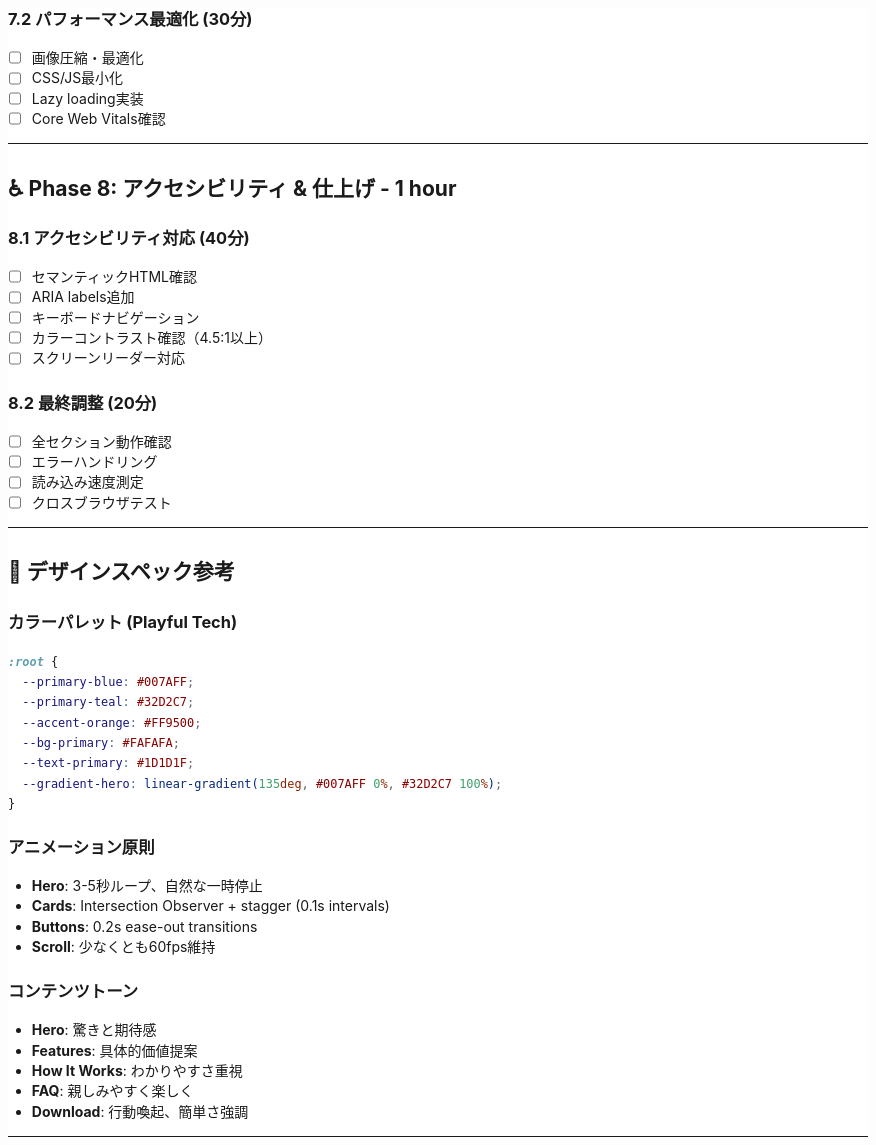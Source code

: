 ### 7.2 パフォーマンス最適化 (30分)
- [ ] 画像圧縮・最適化
- [ ] CSS/JS最小化
- [ ] Lazy loading実装
- [ ] Core Web Vitals確認

---

## ♿ Phase 8: アクセシビリティ & 仕上げ - 1 hour

### 8.1 アクセシビリティ対応 (40分)
- [ ] セマンティックHTML確認
- [ ] ARIA labels追加
- [ ] キーボードナビゲーション
- [ ] カラーコントラスト確認（4.5:1以上）
- [ ] スクリーンリーダー対応

### 8.2 最終調整 (20分)
- [ ] 全セクション動作確認
- [ ] エラーハンドリング
- [ ] 読み込み速度測定
- [ ] クロスブラウザテスト

---

## 🎨 デザインスペック参考

### カラーパレット (Playful Tech)
```css
:root {
  --primary-blue: #007AFF;
  --primary-teal: #32D2C7;
  --accent-orange: #FF9500;
  --bg-primary: #FAFAFA;
  --text-primary: #1D1D1F;
  --gradient-hero: linear-gradient(135deg, #007AFF 0%, #32D2C7 100%);
}
```

### アニメーション原則
- **Hero**: 3-5秒ループ、自然な一時停止
- **Cards**: Intersection Observer + stagger (0.1s intervals)
- **Buttons**: 0.2s ease-out transitions
- **Scroll**: 少なくとも60fps維持

### コンテンツトーン
- **Hero**: 驚きと期待感
- **Features**: 具体的価値提案
- **How It Works**: わかりやすさ重視
- **FAQ**: 親しみやすく楽しく
- **Download**: 行動喚起、簡単さ強調

---